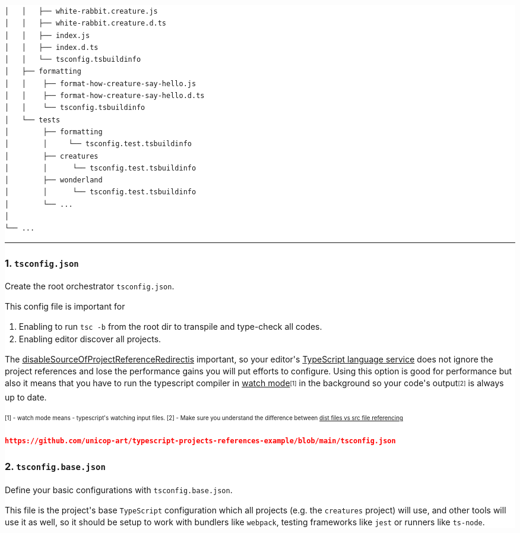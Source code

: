 ```
│   │   ├── white-rabbit.creature.js
│   │   ├── white-rabbit.creature.d.ts
│   │   ├── index.js
│   │   ├── index.d.ts
│   │   └── tsconfig.tsbuildinfo
│   ├── formatting
│   │    ├── format-how-creature-say-hello.js
│   │    ├── format-how-creature-say-hello.d.ts
│   │    └── tsconfig.tsbuildinfo
│   └── tests
│        ├── formatting
│        │     └── tsconfig.test.tsbuildinfo
│        ├── creatures
│        │      └── tsconfig.test.tsbuildinfo
│        ├── wonderland
│        │      └── tsconfig.test.tsbuildinfo
│        └── ...
│
└── ...
```

---

### 1. `tsconfig.json`

Create the root orchestrator `tsconfig.json`.

This config file is important for

1. Enabling to run `tsc -b` from the root dir to transpile and type-check all codes.
2. Enabling editor discover all projects.

The [disableSourceOfProjectReferenceRedirectis][ts-disable-source-of-project-reference-redirect-option-link] important, so your editor's [TypeScript language service][ts-language-service-link] does not ignore the project references and lose the performance gains you will put efforts to configure.
Using this option is good for performance but also it means that you have to run the typescript compiler in [watch mode][ts-watch-mode]<sub><sup>[1]</sup></sub> in the background so your code's output<sub><sup>[2]</sup></sub> is always up to date.

<sub><sup>[1] - watch mode means - typescript's watching input files. </sup></sub>
<sub><sup>[2] - Make sure you understand the difference between [dist files vs src file referencing](#background) </sup></sub>
<br/>

```json reference title="<rootDir>/tsconfig.json"
https://github.com/unicop-art/typescript-projects-references-example/blob/main/tsconfig.json
```

### 2. `tsconfig.base.json`

Define your basic configurations with `tsconfig.base.json`.

This file is the project's base `TypeScript` configuration which all projects (e.g. the `creatures` project) will use, and other tools will use it as well, so it should be setup to work with bundlers like `webpack`, testing frameworks like `jest` or runners like `ts-node`.


[ts-path-mapping-link]: https://www.typescriptlang.org/docs/handbook/release-notes/typescript-2-0.html#path-mapping
[ts-project-references-link]: https://www.typescriptlang.org/docs/handbook/project-references.html
[ts-config-project-options-link]: https://www.typescriptlang.org/tsconfig#Projects_6255
[example-repo-link]: https://github.com/unicop-art/typescript-projects-references-example/blob/main
[ts-3.4-release-note-link]: https://www.typescriptlang.org/docs/handbook/release-notes/typescript-3-4.html
[nx-monorepo-explanation-link]: https://monorepo.tools/
[ts-language-service-link]: https://github.com/microsoft/typescript/wiki/using-the-language-service-api
[ts-incremental-option-link]: https://www.typescriptlang.org/tsconfig#incremental
[ts-composite-option-link]: https://www.typescriptlang.org/tsconfig#composite
[ts-tsbuildinfo-file-option-link]: https://www.typescriptlang.org/tsconfig#tsBuildInfoFile
[ts-performance-wiki-link]: https://github.com/microsoft/TypeScript/wiki/Performance#using-project-references
[ts-watch-mode]: https://www.typescriptlang.org/docs/handbook/configuring-watch.html
[ts-disable-source-of-project-reference-redirect-option-link]: https://www.typescriptlang.org/tsconfig#disableSourceOfProjectReferenceRedirect
[ts-disable-referenced-project-load-option]: https://www.typescriptlang.org/tsconfig#disableReferencedProjectLoad
[ts-disable-solution-searching-option]: https://www.typescriptlang.org/tsconfig#disableSolutionSearching